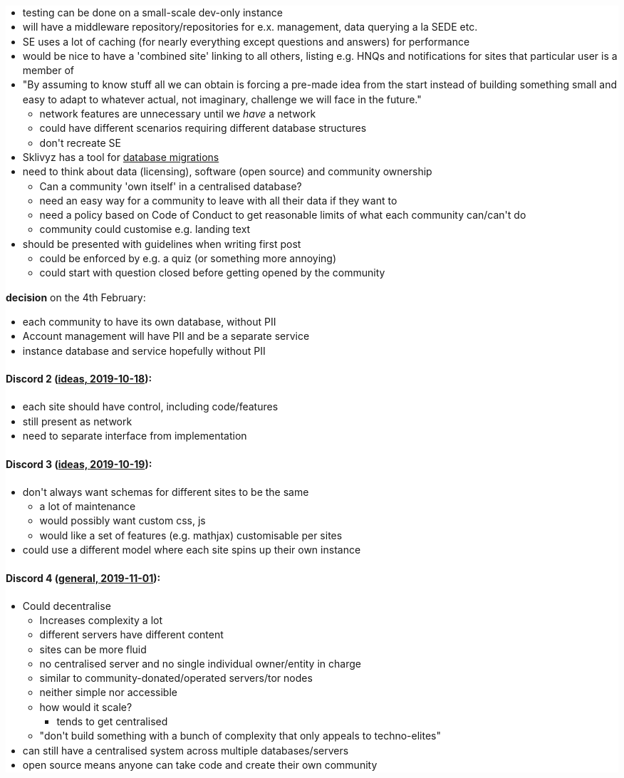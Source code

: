 - testing can be done on a small-scale dev-only instance
- will have a middleware repository/repositories for e.x. management, data querying a la SEDE etc.
- SE uses a lot of caching (for nearly everything except questions and answers) for performance
- would be nice to have a 'combined site' linking to all others, listing e.g. HNQs and notifications for sites that particular user is a member of
- "By assuming to know stuff all we can obtain is forcing a pre-made idea from the start instead of building something small and easy to adapt to whatever actual, not imaginary, challenge we will face in the future."
  - network features are unnecessary until we _have_ a network
  - could have different scenarios requiring different database structures
  - don't recreate SE
- Sklivyz has a tool for [database migrations](https://github.com/intelligenthack/badgie-migrator)
- need to think about data (licensing), software (open source) and community ownership
  - Can a community 'own itself' in a centralised database?
  - need an easy way for a community to leave with all their data if they want to
  - need a policy based on Code of Conduct to get reasonable limits of what each community can/can't do
  - community could customise e.g. landing text
- should be presented with guidelines when writing first post
  - could be enforced by e.g. a quiz (or something more annoying)
  - could start with question closed before getting opened by the community

**decision** on the 4th February:
- each community to have its own database, without PII
- Account management will have PII and be a separate service
- instance database and service hopefully without PII

#### Discord 2 ([ideas, 2019-10-18](https://discordapp.com/channels/634104110131445811/634105527495819281/634830163724468235)):

- each site should have control, including code/features
- still present as network
- need to separate interface from implementation

#### Discord 3 ([ideas, 2019-10-19](https://discordapp.com/channels/634104110131445811/634105527495819281/635011034968752138)):

- don't always want schemas for different sites to be the same
  - a lot of maintenance
  - would possibly want custom css, js
  - would like a set of features (e.g. mathjax) customisable per sites
- could use a different model where each site spins up their own instance

#### Discord 4 ([general, 2019-11-01](https://discordapp.com/channels/634104110131445811/634104110131445815/639852269252378654)):

- Could decentralise
  - Increases complexity a lot
  - different servers have different content
  - sites can be more fluid
  - no centralised server and no single individual owner/entity in charge
  - similar to community-donated/operated servers/tor nodes
  - neither simple nor accessible
  - how would it scale?
    - tends to get centralised
  - "don't build something with a bunch of complexity that only appeals to techno-elites"
- can still have a centralised system across multiple databases/servers
- open source means anyone can take code and create their own community
